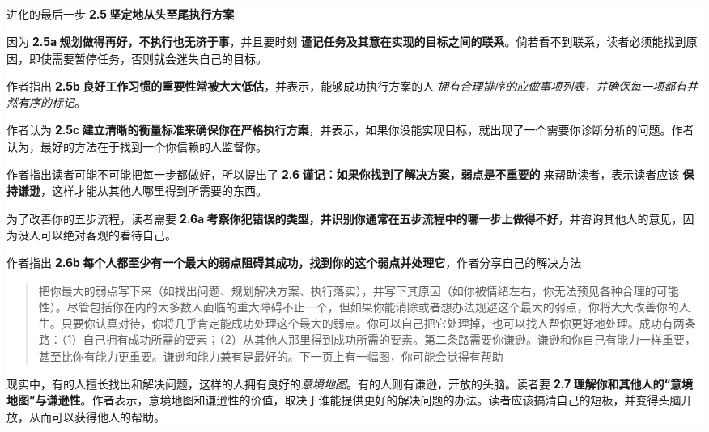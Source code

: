 进化的最后一步 **2.5 坚定地从头至尾执行方案**

因为 **2.5a 规划做得再好，不执行也无济于事**，并且要时刻 **谨记任务及其意在实现的目标之间的联系**。倘若看不到联系，读者必须能找到原因，即使需要暂停任务，否则就会迷失自己的目标。

作者指出 **2.5b 良好工作习惯的重要性常被大大低估**，并表示，能够成功执行方案的人 *拥有合理排序的应做事项列表，并确保每一项都有井然有序的标记*。

作者认为 **2.5c 建立清晰的衡量标准来确保你在严格执行方案**，并表示，如果你没能实现目标，就出现了一个需要你诊断分析的问题。作者认为，最好的方法在于找到一个你信赖的人监督你。

作者指出读者可能不可能把每一步都做好，所以提出了 **2.6 谨记：如果你找到了解决方案，弱点是不重要的** 来帮助读者，表示读者应该 **保持谦逊**，这样才能从其他人哪里得到所需要的东西。

为了改善你的五步流程，读者需要 **2.6a 考察你犯错误的类型，并识别你通常在五步流程中的哪一步上做得不好**，并咨询其他人的意见，因为没人可以绝对客观的看待自己。

作者指出 **2.6b 每个人都至少有一个最大的弱点阻碍其成功，找到你的这个弱点并处理它**，作者分享自己的解决方法

> 把你最大的弱点写下来（如找出问题、规划解决方案、执行落实），并写下其原因（如你被情绪左右，你无法预见各种合理的可能性）。尽管包括你在内的大多数人面临的重大障碍不止一个，但如果你能消除或者想办法规避这个最大的弱点，你将大大改善你的人生。只要你认真对待，你将几乎肯定能成功处理这个最大的弱点。你可以自己把它处理掉，也可以找人帮你更好地处理。成功有两条路：（1）自己拥有成功所需的要素；（2）从其他人那里得到成功所需的要素。第二条路需要你谦逊。谦逊和你自己有能力一样重要，甚至比你有能力更重要。谦逊和能力兼有是最好的。下一页上有一幅图，你可能会觉得有帮助

现实中，有的人擅长找出和解决问题，这样的人拥有良好的*意境地图*。有的人则有谦逊，开放的头脑。读者要 **2.7 理解你和其他人的“意境地图”与谦逊性**。作者表示，意境地图和谦逊性的价值，取决于谁能提供更好的解决问题的办法。读者应该搞清自己的短板，并变得头脑开放，从而可以获得他人的帮助。